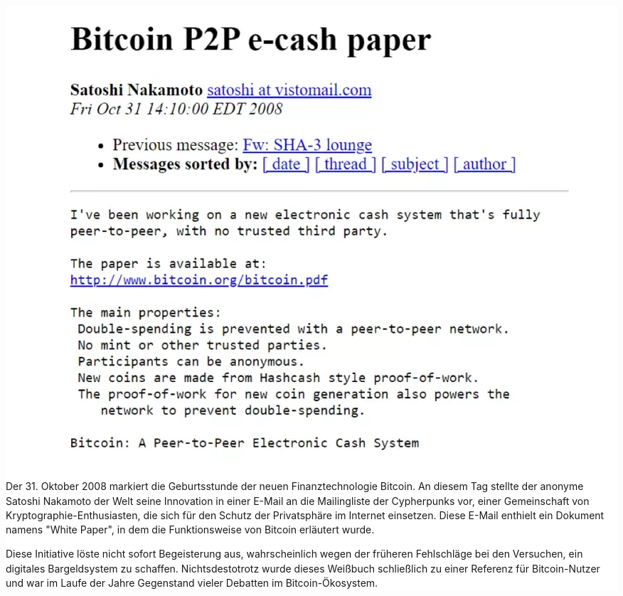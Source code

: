 ![image](assets/en/39.webp)

Der 31. Oktober 2008 markiert die Geburtsstunde der neuen Finanztechnologie Bitcoin. An diesem Tag stellte der anonyme Satoshi Nakamoto der Welt seine Innovation in einer E-Mail an die Mailingliste der Cypherpunks vor, einer Gemeinschaft von Kryptographie-Enthusiasten, die sich für den Schutz der Privatsphäre im Internet einsetzen. Diese E-Mail enthielt ein Dokument namens "White Paper", in dem die Funktionsweise von Bitcoin erläutert wurde.

Diese Initiative löste nicht sofort Begeisterung aus, wahrscheinlich wegen der früheren Fehlschläge bei den Versuchen, ein digitales Bargeldsystem zu schaffen. Nichtsdestotrotz wurde dieses Weißbuch schließlich zu einer Referenz für Bitcoin-Nutzer und war im Laufe der Jahre Gegenstand vieler Debatten im Bitcoin-Ökosystem.
